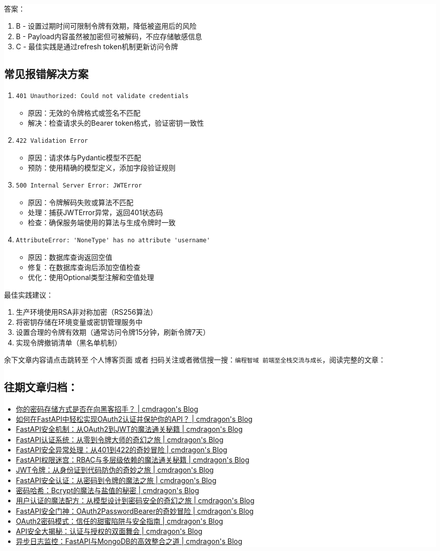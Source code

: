 答案：

1. B - 设置过期时间可限制令牌有效期，降低被盗用后的风险
2. B - Payload内容虽然被加密但可被解码，不应存储敏感信息
3. C - 最佳实践是通过refresh token机制更新访问令牌

## 常见报错解决方案

1. `401 Unauthorized: Could not validate credentials`
    - 原因：无效的令牌格式或签名不匹配
    - 解决：检查请求头的Bearer token格式，验证密钥一致性

2. `422 Validation Error`
    - 原因：请求体与Pydantic模型不匹配
    - 预防：使用精确的模型定义，添加字段验证规则

3. `500 Internal Server Error: JWTError`
    - 原因：令牌解码失败或算法不匹配
    - 处理：捕获JWTError异常，返回401状态码
    - 检查：确保服务端使用的算法与生成令牌时一致

4. `AttributeError: 'NoneType' has no attribute 'username'`
    - 原因：数据库查询返回空值
    - 修复：在数据库查询后添加空值检查
    - 优化：使用Optional类型注解和空值处理

最佳实践建议：

1. 生产环境使用RSA非对称加密（RS256算法）
2. 将密钥存储在环境变量或密钥管理服务中
3. 设置合理的令牌有效期（通常访问令牌15分钟，刷新令牌7天）
4. 实现令牌撤销清单（黑名单机制）

余下文章内容请点击跳转至 个人博客页面 或者 扫码关注或者微信搜一搜：`编程智域 前端至全栈交流与成长`，阅读完整的文章：

## 往期文章归档：

- [你的密码存储方式是否在向黑客招手？ | cmdragon's Blog](https://blog.cmdragon.cn/posts/5f8821250c5a4e9cc08bd08faef76c77/)
- [如何在FastAPI中轻松实现OAuth2认证并保护你的API？ | cmdragon's Blog](https://blog.cmdragon.cn/posts/c290754b532ebf91c5415aa0b30715d0/)
- [FastAPI安全机制：从OAuth2到JWT的魔法通关秘籍 | cmdragon's Blog](https://blog.cmdragon.cn/posts/30ed200ec25b55e1ba159366401ed6ee/)
- [FastAPI认证系统：从零到令牌大师的奇幻之旅 | cmdragon's Blog](https://blog.cmdragon.cn/posts/69f7189d3ff058334889eb2e02f2ea2c/)
- [FastAPI安全异常处理：从401到422的奇妙冒险 | cmdragon's Blog](https://blog.cmdragon.cn/posts/92a7a3de40eb9ce71620716632f68676/)
- [FastAPI权限迷宫：RBAC与多层级依赖的魔法通关秘籍 | cmdragon's Blog](https://blog.cmdragon.cn/posts/ee5486714707d4835d4a774696dca30a/)
- [JWT令牌：从身份证到代码防伪的奇妙之旅 | cmdragon's Blog](https://blog.cmdragon.cn/posts/a39277914464b007ac61874292578de0/)
- [FastAPI安全认证：从密码到令牌的魔法之旅 | cmdragon's Blog](https://blog.cmdragon.cn/posts/7d79b5a5c4a3adad15117a45d7976554/)
- [密码哈希：Bcrypt的魔法与盐值的秘密 | cmdragon's Blog](https://blog.cmdragon.cn/posts/f3671b2501c23bd156bfd75c5b56ce4c/)
- [用户认证的魔法配方：从模型设计到密码安全的奇幻之旅 | cmdragon's Blog](https://blog.cmdragon.cn/posts/ac5bec89ea446ce4f6b01891f640fbfe/)
- [FastAPI安全门神：OAuth2PasswordBearer的奇妙冒险 | cmdragon's Blog](https://blog.cmdragon.cn/posts/53653fa69249a339b6727107deaf2608/)
- [OAuth2密码模式：信任的甜蜜陷阱与安全指南 | cmdragon's Blog](https://blog.cmdragon.cn/posts/c27c69799af51ce0bde2ccea9d456fe4/)
- [API安全大揭秘：认证与授权的双面舞会 | cmdragon's Blog](https://blog.cmdragon.cn/posts/b443c33ca4bfb2b8fb64828fcfbcb0d1/)
- [异步日志监控：FastAPI与MongoDB的高效整合之道 | cmdragon's Blog](https://blog.cmdragon.cn/posts/91fb351897e237f4c9f800a0d540d563/)